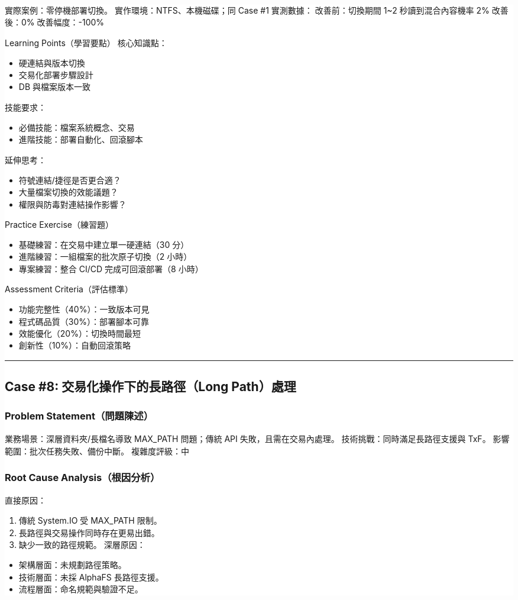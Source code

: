 實際案例：零停機部署切換。
實作環境：NTFS、本機磁碟；同 Case #1
實測數據：
改善前：切換期間 1~2 秒讀到混合內容機率 2%
改善後：0%
改善幅度：-100%

Learning Points（學習要點）
核心知識點：
- 硬連結與版本切換
- 交易化部署步驟設計
- DB 與檔案版本一致

技能要求：
- 必備技能：檔案系統概念、交易
- 進階技能：部署自動化、回滾腳本

延伸思考：
- 符號連結/捷徑是否更合適？
- 大量檔案切換的效能議題？
- 權限與防毒對連結操作影響？

Practice Exercise（練習題）
- 基礎練習：在交易中建立單一硬連結（30 分）
- 進階練習：一組檔案的批次原子切換（2 小時）
- 專案練習：整合 CI/CD 完成可回滾部署（8 小時）

Assessment Criteria（評估標準）
- 功能完整性（40%）：一致版本可見
- 程式碼品質（30%）：部署腳本可靠
- 效能優化（20%）：切換時間最短
- 創新性（10%）：自動回滾策略

------------------------------------------------------------

## Case #8: 交易化操作下的長路徑（Long Path）處理

### Problem Statement（問題陳述）
業務場景：深層資料夾/長檔名導致 MAX_PATH 問題；傳統 API 失敗，且需在交易內處理。
技術挑戰：同時滿足長路徑支援與 TxF。
影響範圍：批次任務失敗、備份中斷。
複雜度評級：中

### Root Cause Analysis（根因分析）
直接原因：
1. 傳統 System.IO 受 MAX_PATH 限制。
2. 長路徑與交易操作同時存在更易出錯。
3. 缺少一致的路徑規範。
深層原因：
- 架構層面：未規劃路徑策略。
- 技術層面：未採 AlphaFS 長路徑支援。
- 流程層面：命名規範與驗證不足。
